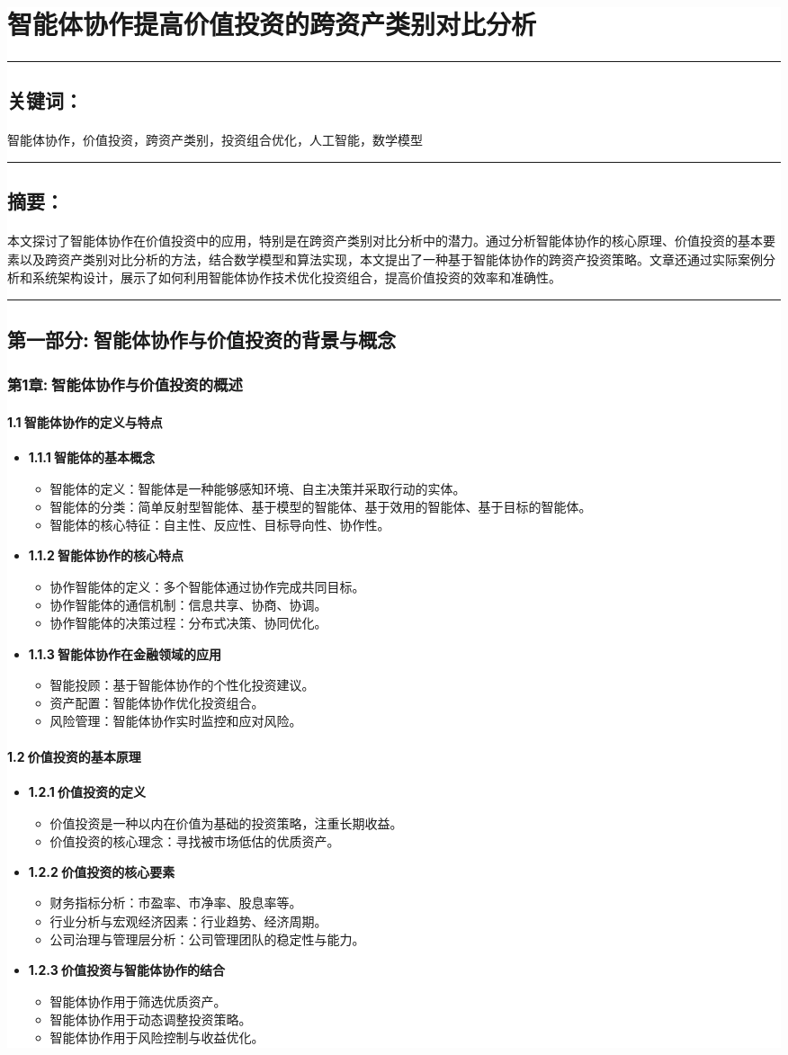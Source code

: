                  



# 智能体协作提高价值投资的跨资产类别对比分析

---

## 关键词：
智能体协作，价值投资，跨资产类别，投资组合优化，人工智能，数学模型

---

## 摘要：
本文探讨了智能体协作在价值投资中的应用，特别是在跨资产类别对比分析中的潜力。通过分析智能体协作的核心原理、价值投资的基本要素以及跨资产类别对比分析的方法，结合数学模型和算法实现，本文提出了一种基于智能体协作的跨资产投资策略。文章还通过实际案例分析和系统架构设计，展示了如何利用智能体协作技术优化投资组合，提高价值投资的效率和准确性。

---

## 第一部分: 智能体协作与价值投资的背景与概念

### 第1章: 智能体协作与价值投资的概述

#### 1.1 智能体协作的定义与特点
- **1.1.1 智能体的基本概念**
  - 智能体的定义：智能体是一种能够感知环境、自主决策并采取行动的实体。
  - 智能体的分类：简单反射型智能体、基于模型的智能体、基于效用的智能体、基于目标的智能体。
  - 智能体的核心特征：自主性、反应性、目标导向性、协作性。

- **1.1.2 智能体协作的核心特点**
  - 协作智能体的定义：多个智能体通过协作完成共同目标。
  - 协作智能体的通信机制：信息共享、协商、协调。
  - 协作智能体的决策过程：分布式决策、协同优化。

- **1.1.3 智能体协作在金融领域的应用**
  - 智能投顾：基于智能体协作的个性化投资建议。
  - 资产配置：智能体协作优化投资组合。
  - 风险管理：智能体协作实时监控和应对风险。

#### 1.2 价值投资的基本原理
- **1.2.1 价值投资的定义**
  - 价值投资是一种以内在价值为基础的投资策略，注重长期收益。
  - 价值投资的核心理念：寻找被市场低估的优质资产。

- **1.2.2 价值投资的核心要素**
  - 财务指标分析：市盈率、市净率、股息率等。
  - 行业分析与宏观经济因素：行业趋势、经济周期。
  - 公司治理与管理层分析：公司管理团队的稳定性与能力。

- **1.2.3 价值投资与智能体协作的结合**
  - 智能体协作用于筛选优质资产。
  - 智能体协作用于动态调整投资策略。
  - 智能体协作用于风险控制与收益优化。
